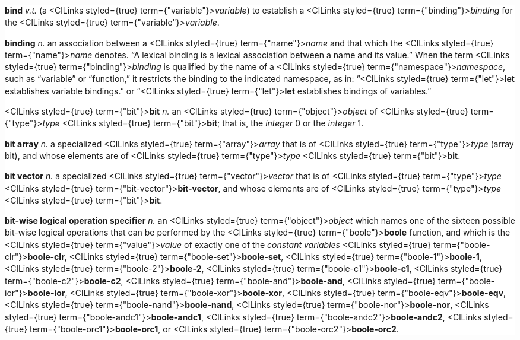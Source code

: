 

**bind** *v.t.* (a <ClLinks styled={true} term={"variable"}><i>variable</i></ClLinks>) to establish a <ClLinks styled={true} term={"binding"}><i>binding</i></ClLinks> for the <ClLinks styled={true} term={"variable"}><i>variable</i></ClLinks>. 



**binding** *n.* an association between a <ClLinks styled={true} term={"name"}><i>name</i></ClLinks> and that which the <ClLinks styled={true} term={"name"}><i>name</i></ClLinks> denotes. “A lexical binding is a lexical association between a name and its value.” When the term <ClLinks styled={true} term={"binding"}><i>binding</i></ClLinks> is qualified by the name of a <ClLinks styled={true} term={"namespace"}><i>namespace</i></ClLinks>, such as “variable” or “function,” it restricts the binding to the indicated namespace, as in: “<ClLinks styled={true} term={"let"}><b>let</b></ClLinks> establishes variable bindings.” or “<ClLinks styled={true} term={"let"}><b>let</b></ClLinks> establishes bindings of variables.” 



<ClLinks styled={true} term={"bit"}><b>bit</b></ClLinks> *n.* an <ClLinks styled={true} term={"object"}><i>object</i></ClLinks> of <ClLinks styled={true} term={"type"}><i>type</i></ClLinks> <ClLinks styled={true} term={"bit"}><b>bit</b></ClLinks>; that is, the *integer* 0 or the *integer* 1. 



**bit array** *n.* a specialized <ClLinks styled={true} term={"array"}><i>array</i></ClLinks> that is of <ClLinks styled={true} term={"type"}><i>type</i></ClLinks> (array bit), and whose elements are of <ClLinks styled={true} term={"type"}><i>type</i></ClLinks> <ClLinks styled={true} term={"bit"}><b>bit</b></ClLinks>. 



**bit vector** *n.* a specialized <ClLinks styled={true} term={"vector"}><i>vector</i></ClLinks> that is of <ClLinks styled={true} term={"type"}><i>type</i></ClLinks> <ClLinks styled={true} term={"bit-vector"}><b>bit-vector</b></ClLinks>, and whose elements are of <ClLinks styled={true} term={"type"}><i>type</i></ClLinks> <ClLinks styled={true} term={"bit"}><b>bit</b></ClLinks>. 



**bit-wise logical operation specifier** *n.* an <ClLinks styled={true} term={"object"}><i>object</i></ClLinks> which names one of the sixteen possible bit-wise logical operations that can be performed by the <ClLinks styled={true} term={"boole"}><b>boole</b></ClLinks> function, and which is the <ClLinks styled={true} term={"value"}><i>value</i></ClLinks> of exactly one of the *constant variables* <ClLinks styled={true} term={"boole-clr"}><b>boole-clr</b></ClLinks>, <ClLinks styled={true} term={"boole-set"}><b>boole-set</b></ClLinks>, <ClLinks styled={true} term={"boole-1"}><b>boole-1</b></ClLinks>, <ClLinks styled={true} term={"boole-2"}><b>boole-2</b></ClLinks>, <ClLinks styled={true} term={"boole-c1"}><b>boole-c1</b></ClLinks>, <ClLinks styled={true} term={"boole-c2"}><b>boole-c2</b></ClLinks>, <ClLinks styled={true} term={"boole-and"}><b>boole-and</b></ClLinks>, <ClLinks styled={true} term={"boole-ior"}><b>boole-ior</b></ClLinks>, <ClLinks styled={true} term={"boole-xor"}><b>boole-xor</b></ClLinks>, <ClLinks styled={true} term={"boole-eqv"}><b>boole-eqv</b></ClLinks>, <ClLinks styled={true} term={"boole-nand"}><b>boole-nand</b></ClLinks>, <ClLinks styled={true} term={"boole-nor"}><b>boole-nor</b></ClLinks>, <ClLinks styled={true} term={"boole-andc1"}><b>boole-andc1</b></ClLinks>, <ClLinks styled={true} term={"boole-andc2"}><b>boole-andc2</b></ClLinks>, <ClLinks styled={true} term={"boole-orc1"}><b>boole-orc1</b></ClLinks>, or <ClLinks styled={true} term={"boole-orc2"}><b>boole-orc2</b></ClLinks>. 





